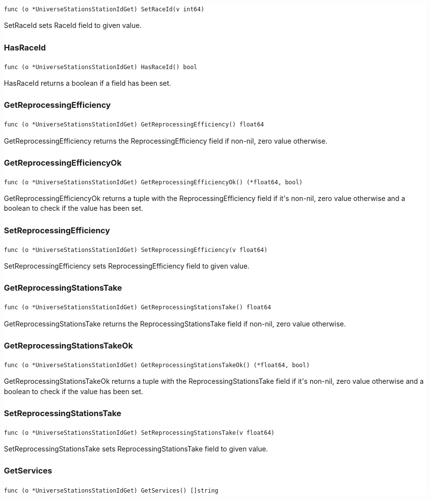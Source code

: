 `func (o *UniverseStationsStationIdGet) SetRaceId(v int64)`

SetRaceId sets RaceId field to given value.

### HasRaceId

`func (o *UniverseStationsStationIdGet) HasRaceId() bool`

HasRaceId returns a boolean if a field has been set.

### GetReprocessingEfficiency

`func (o *UniverseStationsStationIdGet) GetReprocessingEfficiency() float64`

GetReprocessingEfficiency returns the ReprocessingEfficiency field if non-nil, zero value otherwise.

### GetReprocessingEfficiencyOk

`func (o *UniverseStationsStationIdGet) GetReprocessingEfficiencyOk() (*float64, bool)`

GetReprocessingEfficiencyOk returns a tuple with the ReprocessingEfficiency field if it's non-nil, zero value otherwise
and a boolean to check if the value has been set.

### SetReprocessingEfficiency

`func (o *UniverseStationsStationIdGet) SetReprocessingEfficiency(v float64)`

SetReprocessingEfficiency sets ReprocessingEfficiency field to given value.


### GetReprocessingStationsTake

`func (o *UniverseStationsStationIdGet) GetReprocessingStationsTake() float64`

GetReprocessingStationsTake returns the ReprocessingStationsTake field if non-nil, zero value otherwise.

### GetReprocessingStationsTakeOk

`func (o *UniverseStationsStationIdGet) GetReprocessingStationsTakeOk() (*float64, bool)`

GetReprocessingStationsTakeOk returns a tuple with the ReprocessingStationsTake field if it's non-nil, zero value otherwise
and a boolean to check if the value has been set.

### SetReprocessingStationsTake

`func (o *UniverseStationsStationIdGet) SetReprocessingStationsTake(v float64)`

SetReprocessingStationsTake sets ReprocessingStationsTake field to given value.


### GetServices

`func (o *UniverseStationsStationIdGet) GetServices() []string`
